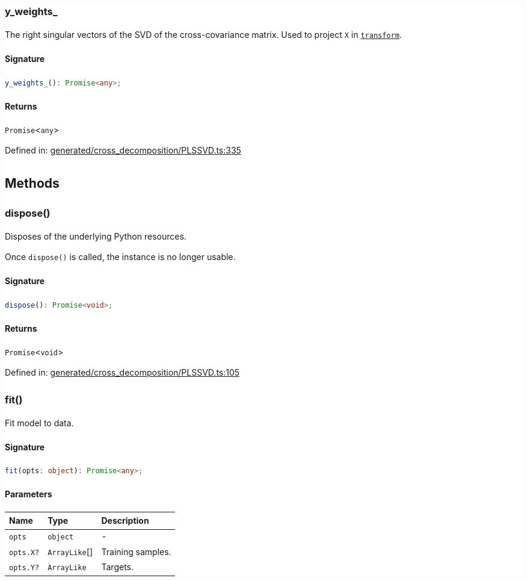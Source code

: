 ### y\_weights\_

The right singular vectors of the SVD of the cross-covariance matrix. Used to project `X` in [`transform`](#sklearn.cross_decomposition.PLSSVD.transform "sklearn.cross_decomposition.PLSSVD.transform").

#### Signature

```ts
y_weights_(): Promise<any>;
```

#### Returns

`Promise`\<`any`\>

Defined in: [generated/cross\_decomposition/PLSSVD.ts:335](https://github.com/transitive-bullshit/scikit-learn-ts/blob/f6c1fce/packages/sklearn/src/generated/cross_decomposition/PLSSVD.ts#L335)

## Methods

### dispose()

Disposes of the underlying Python resources.

Once `dispose()` is called, the instance is no longer usable.

#### Signature

```ts
dispose(): Promise<void>;
```

#### Returns

`Promise`\<`void`\>

Defined in:  [generated/cross\_decomposition/PLSSVD.ts:105](https://github.com/transitive-bullshit/scikit-learn-ts/blob/f6c1fce/packages/sklearn/src/generated/cross_decomposition/PLSSVD.ts#L105)

### fit()

Fit model to data.

#### Signature

```ts
fit(opts: object): Promise<any>;
```

#### Parameters

| Name | Type | Description |
| :------ | :------ | :------ |
| `opts` | `object` | - |
| `opts.X?` | `ArrayLike`[] | Training samples. |
| `opts.Y?` | `ArrayLike` | Targets. |

